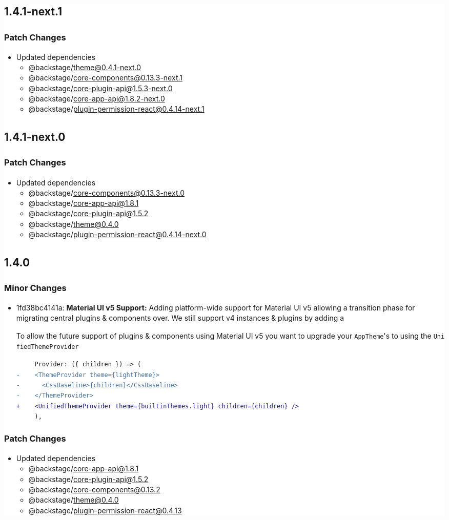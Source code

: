 ## 1.4.1-next.1

### Patch Changes

- Updated dependencies
  - @backstage/theme@0.4.1-next.0
  - @backstage/core-components@0.13.3-next.1
  - @backstage/core-plugin-api@1.5.3-next.0
  - @backstage/core-app-api@1.8.2-next.0
  - @backstage/plugin-permission-react@0.4.14-next.1

## 1.4.1-next.0

### Patch Changes

- Updated dependencies
  - @backstage/core-components@0.13.3-next.0
  - @backstage/core-app-api@1.8.1
  - @backstage/core-plugin-api@1.5.2
  - @backstage/theme@0.4.0
  - @backstage/plugin-permission-react@0.4.14-next.0

## 1.4.0

### Minor Changes

- 1fd38bc4141a: **Material UI v5 Support:** Adding platform-wide support for Material UI v5 allowing a transition phase for migrating central plugins & components over. We still support v4 instances & plugins by adding a

  To allow the future support of plugins & components using Material UI v5 you want to upgrade your `AppTheme`'s to using the `UnifiedThemeProvider`

  ```diff
       Provider: ({ children }) => (
  -    <ThemeProvider theme={lightTheme}>
  -      <CssBaseline>{children}</CssBaseline>
  -    </ThemeProvider>
  +    <UnifiedThemeProvider theme={builtinThemes.light} children={children} />
       ),
  ```

### Patch Changes

- Updated dependencies
  - @backstage/core-app-api@1.8.1
  - @backstage/core-plugin-api@1.5.2
  - @backstage/core-components@0.13.2
  - @backstage/theme@0.4.0
  - @backstage/plugin-permission-react@0.4.13
